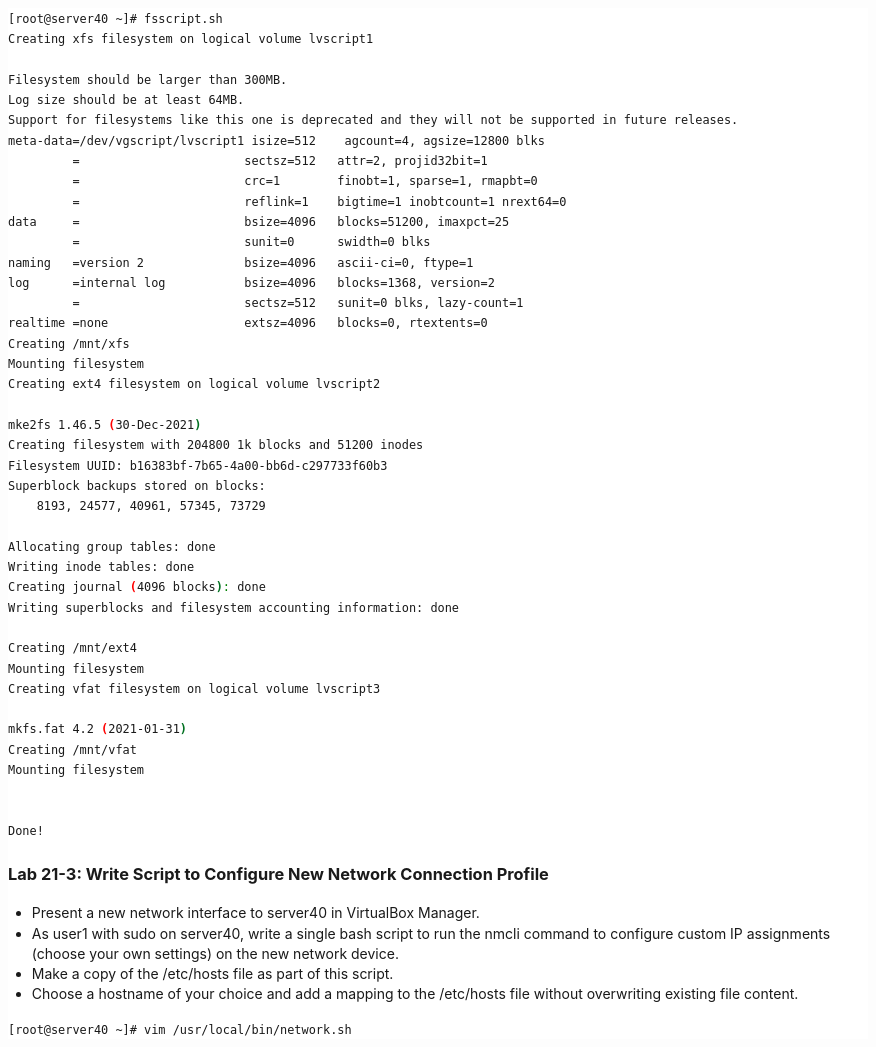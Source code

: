 ```bash
[root@server40 ~]# fsscript.sh
Creating xfs filesystem on logical volume lvscript1

Filesystem should be larger than 300MB.
Log size should be at least 64MB.
Support for filesystems like this one is deprecated and they will not be supported in future releases.
meta-data=/dev/vgscript/lvscript1 isize=512    agcount=4, agsize=12800 blks
         =                       sectsz=512   attr=2, projid32bit=1
         =                       crc=1        finobt=1, sparse=1, rmapbt=0
         =                       reflink=1    bigtime=1 inobtcount=1 nrext64=0
data     =                       bsize=4096   blocks=51200, imaxpct=25
         =                       sunit=0      swidth=0 blks
naming   =version 2              bsize=4096   ascii-ci=0, ftype=1
log      =internal log           bsize=4096   blocks=1368, version=2
         =                       sectsz=512   sunit=0 blks, lazy-count=1
realtime =none                   extsz=4096   blocks=0, rtextents=0
Creating /mnt/xfs
Mounting filesystem
Creating ext4 filesystem on logical volume lvscript2

mke2fs 1.46.5 (30-Dec-2021)
Creating filesystem with 204800 1k blocks and 51200 inodes
Filesystem UUID: b16383bf-7b65-4a00-bb6d-c297733f60b3
Superblock backups stored on blocks: 
	8193, 24577, 40961, 57345, 73729

Allocating group tables: done                            
Writing inode tables: done                            
Creating journal (4096 blocks): done
Writing superblocks and filesystem accounting information: done 

Creating /mnt/ext4
Mounting filesystem
Creating vfat filesystem on logical volume lvscript3

mkfs.fat 4.2 (2021-01-31)
Creating /mnt/vfat
Mounting filesystem


Done!
```
### Lab 21-3: Write Script to Configure New Network Connection Profile 

- Present a new network interface to server40 in VirtualBox Manager. 
- As user1 with sudo on server40, write a single bash script to run the nmcli command to configure custom IP assignments (choose your own settings) on the new network device. 
- Make a copy of the /etc/hosts file as part of this script. 
- Choose a hostname of your choice and add a mapping to the /etc/hosts file without overwriting existing file content.
```bash
[root@server40 ~]# vim /usr/local/bin/network.sh
```

